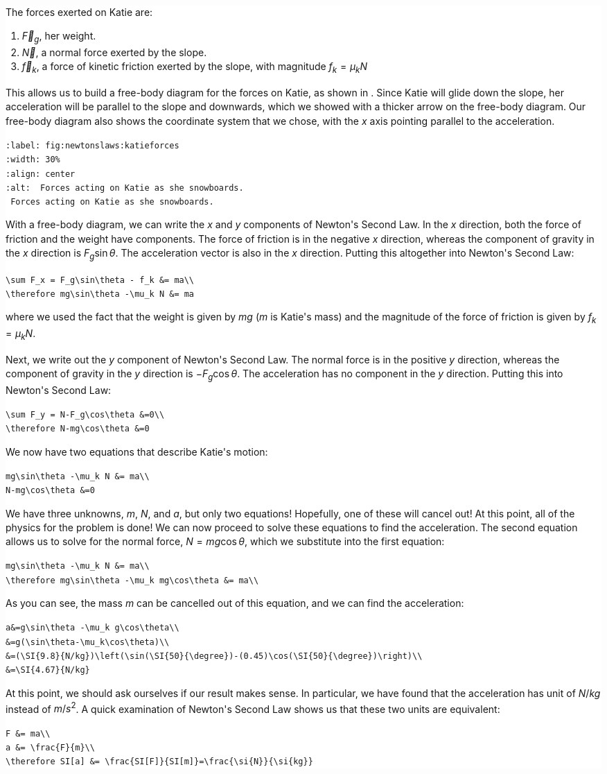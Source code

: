 The forces exerted on Katie are:
1.  $\vec F_g$, her weight.
2.  $\vec N$, a normal force exerted by the slope.
3.  $\vec f_k$, a force of kinetic friction exerted by the slope, with magnitude $f_k=\mu_kN$ 


This allows us to build a free-body diagram for the forces on Katie, as shown in [](#fig:newtonslaws:katieforces). Since Katie will glide down the slope, her acceleration will be parallel to the slope and downwards, which we showed with a thicker arrow on the free-body diagram. Our free-body diagram also shows the coordinate system that we chose, with the $x$ axis pointing parallel to the acceleration. 

```{figure} figures/NewtonsLaws/katieforces.png
:label: fig:newtonslaws:katieforces
:width: 30%
:align: center
:alt:  Forces acting on Katie as she snowboards.
 Forces acting on Katie as she snowboards.
```

With a free-body diagram, we can write the $x$ and $y$ components of Newton's Second Law. In the $x$ direction, both the force of friction and the weight have components. The force of friction is in the negative $x$ direction, whereas the component of gravity in the $x$ direction is $F_g\sin\theta$. The acceleration vector is also in the $x$ direction. Putting this altogether into Newton's Second Law:
```{math}
\sum F_x = F_g\sin\theta - f_k &= ma\\
\therefore mg\sin\theta -\mu_k N &= ma
```
where we used the fact that the weight is given by $mg$ ($m$ is Katie's mass) and the magnitude of the force of friction is given by $f_k=\mu_kN$.

Next, we write out the $y$ component of Newton's Second Law. The normal force is in the positive $y$ direction, whereas the component of gravity in the $y$ direction is $-F_g\cos\theta$. The acceleration has no component in the $y$ direction. Putting this into Newton's Second Law:
```{math}
\sum F_y = N-F_g\cos\theta &=0\\
\therefore N-mg\cos\theta &=0
```

We now have two equations that describe Katie's motion:
```{math}
mg\sin\theta -\mu_k N &= ma\\
N-mg\cos\theta &=0
```
We have three unknowns, $m$, $N$, and $a$, but only two equations! Hopefully, one of these will cancel out! At this point, all of the physics for the problem is done! We can now proceed to solve these equations to find the acceleration. The second equation allows us to solve for the normal force, $N=mg\cos\theta$, which we substitute into the first equation:
```{math}
mg\sin\theta -\mu_k N &= ma\\
\therefore mg\sin\theta -\mu_k mg\cos\theta &= ma\\
```
As you can see, the mass $m$ can be cancelled out of this equation, and we can find the acceleration:
```{math}
a&=g\sin\theta -\mu_k g\cos\theta\\
&=g(\sin\theta-\mu_k\cos\theta)\\
&=(\SI{9.8}{N/kg})\left(\sin(\SI{50}{\degree})-(0.45)\cos(\SI{50}{\degree})\right)\\
&=\SI{4.67}{N/kg} 
```
At this point, we should ask ourselves if our result makes sense. In particular, we have found that the acceleration has unit of $\si{N/kg}$ instead of $\si{m/s^2}$. A quick examination of Newton's Second Law shows us that these two units are equivalent:
```{math}
F &= ma\\
a &= \frac{F}{m}\\
\therefore SI[a] &= \frac{SI[F]}{SI[m]}=\frac{\si{N}}{\si{kg}}
```